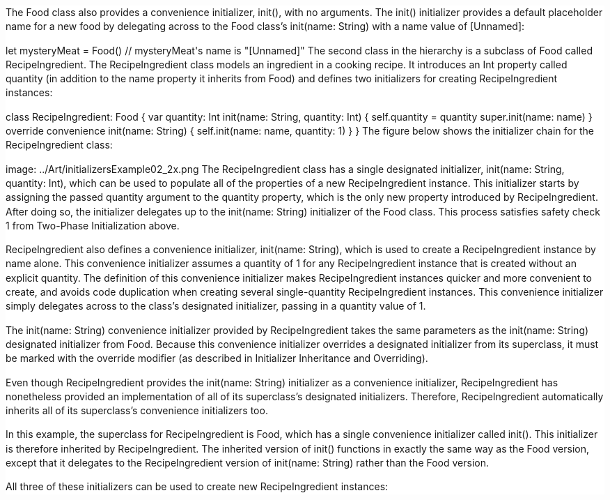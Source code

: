The Food class also provides a convenience initializer, init(), with no arguments. The init() initializer provides a default placeholder name for a new food by delegating across to the Food class’s init(name: String) with a name value of [Unnamed]:

let mysteryMeat = Food()
// mysteryMeat's name is "[Unnamed]"
The second class in the hierarchy is a subclass of Food called RecipeIngredient. The RecipeIngredient class models an ingredient in a cooking recipe. It introduces an Int property called quantity (in addition to the name property it inherits from Food) and defines two initializers for creating RecipeIngredient instances:

class RecipeIngredient: Food {
    var quantity: Int
    init(name: String, quantity: Int) {
        self.quantity = quantity
        super.init(name: name)
    }
    override convenience init(name: String) {
        self.init(name: name, quantity: 1)
    }
}
The figure below shows the initializer chain for the RecipeIngredient class:

image: ../Art/initializersExample02_2x.png
The RecipeIngredient class has a single designated initializer, init(name: String, quantity: Int), which can be used to populate all of the properties of a new RecipeIngredient instance. This initializer starts by assigning the passed quantity argument to the quantity property, which is the only new property introduced by RecipeIngredient. After doing so, the initializer delegates up to the init(name: String) initializer of the Food class. This process satisfies safety check 1 from Two-Phase Initialization above.

RecipeIngredient also defines a convenience initializer, init(name: String), which is used to create a RecipeIngredient instance by name alone. This convenience initializer assumes a quantity of 1 for any RecipeIngredient instance that is created without an explicit quantity. The definition of this convenience initializer makes RecipeIngredient instances quicker and more convenient to create, and avoids code duplication when creating several single-quantity RecipeIngredient instances. This convenience initializer simply delegates across to the class’s designated initializer, passing in a quantity value of 1.

The init(name: String) convenience initializer provided by RecipeIngredient takes the same parameters as the init(name: String) designated initializer from Food. Because this convenience initializer overrides a designated initializer from its superclass, it must be marked with the override modifier (as described in Initializer Inheritance and Overriding).

Even though RecipeIngredient provides the init(name: String) initializer as a convenience initializer, RecipeIngredient has nonetheless provided an implementation of all of its superclass’s designated initializers. Therefore, RecipeIngredient automatically inherits all of its superclass’s convenience initializers too.

In this example, the superclass for RecipeIngredient is Food, which has a single convenience initializer called init(). This initializer is therefore inherited by RecipeIngredient. The inherited version of init() functions in exactly the same way as the Food version, except that it delegates to the RecipeIngredient version of init(name: String) rather than the Food version.

All three of these initializers can be used to create new RecipeIngredient instances:
